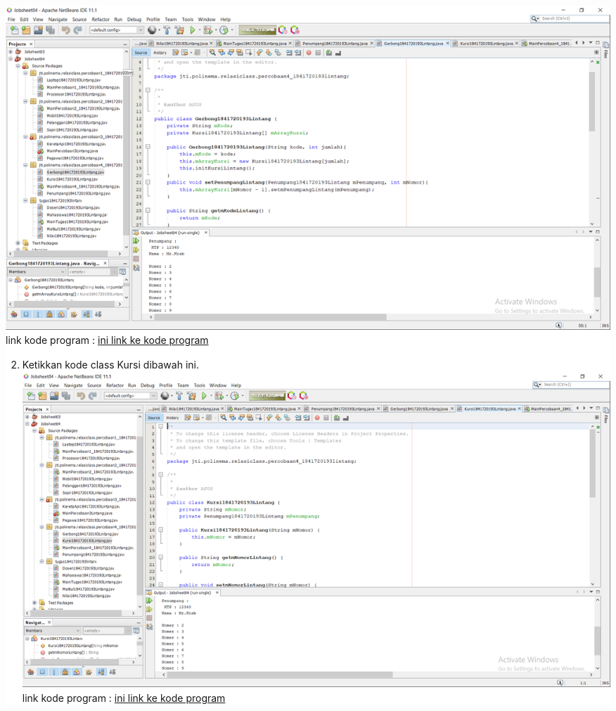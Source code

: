 ![Gambar Class Gerbong ](img/GerbongLintang.PNG)
link kode program : [ini link ke kode program](../../src\4_Relasi_Class\Gerbong1841720193Lintang.java)

2. Ketikkan kode class Kursi dibawah ini. 
![Gambar Class Kursi ](img/KursiLintang.PNG)
link kode program : [ini link ke kode program](../../src\4_Relasi_Class\Kursi1841720193Lintang.java)
